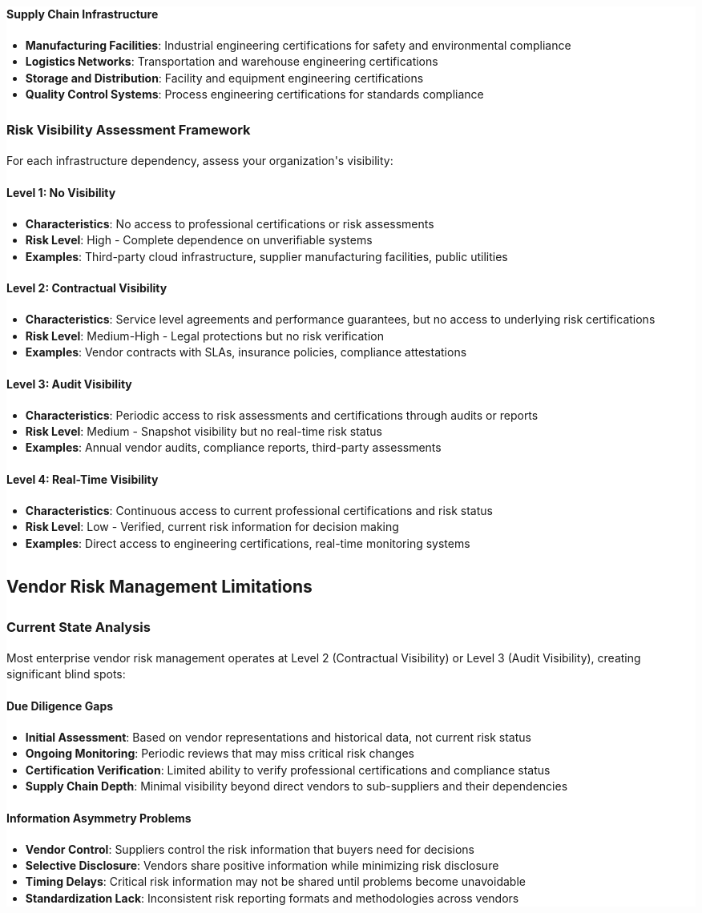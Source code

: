 #### **Supply Chain Infrastructure**
- **Manufacturing Facilities**: Industrial engineering certifications for safety and environmental compliance
- **Logistics Networks**: Transportation and warehouse engineering certifications
- **Storage and Distribution**: Facility and equipment engineering certifications
- **Quality Control Systems**: Process engineering certifications for standards compliance

### Risk Visibility Assessment Framework

For each infrastructure dependency, assess your organization's visibility:

#### **Level 1: No Visibility**
- **Characteristics**: No access to professional certifications or risk assessments
- **Risk Level**: High - Complete dependence on unverifiable systems
- **Examples**: Third-party cloud infrastructure, supplier manufacturing facilities, public utilities

#### **Level 2: Contractual Visibility**
- **Characteristics**: Service level agreements and performance guarantees, but no access to underlying risk certifications
- **Risk Level**: Medium-High - Legal protections but no risk verification
- **Examples**: Vendor contracts with SLAs, insurance policies, compliance attestations

#### **Level 3: Audit Visibility**
- **Characteristics**: Periodic access to risk assessments and certifications through audits or reports
- **Risk Level**: Medium - Snapshot visibility but no real-time risk status
- **Examples**: Annual vendor audits, compliance reports, third-party assessments

#### **Level 4: Real-Time Visibility**
- **Characteristics**: Continuous access to current professional certifications and risk status
- **Risk Level**: Low - Verified, current risk information for decision making
- **Examples**: Direct access to engineering certifications, real-time monitoring systems

## Vendor Risk Management Limitations

### Current State Analysis

Most enterprise vendor risk management operates at Level 2 (Contractual Visibility) or Level 3 (Audit Visibility), creating significant blind spots:

#### **Due Diligence Gaps**
- **Initial Assessment**: Based on vendor representations and historical data, not current risk status
- **Ongoing Monitoring**: Periodic reviews that may miss critical risk changes
- **Certification Verification**: Limited ability to verify professional certifications and compliance status
- **Supply Chain Depth**: Minimal visibility beyond direct vendors to sub-suppliers and their dependencies

#### **Information Asymmetry Problems**
- **Vendor Control**: Suppliers control the risk information that buyers need for decisions
- **Selective Disclosure**: Vendors share positive information while minimizing risk disclosure
- **Timing Delays**: Critical risk information may not be shared until problems become unavoidable
- **Standardization Lack**: Inconsistent risk reporting formats and methodologies across vendors
